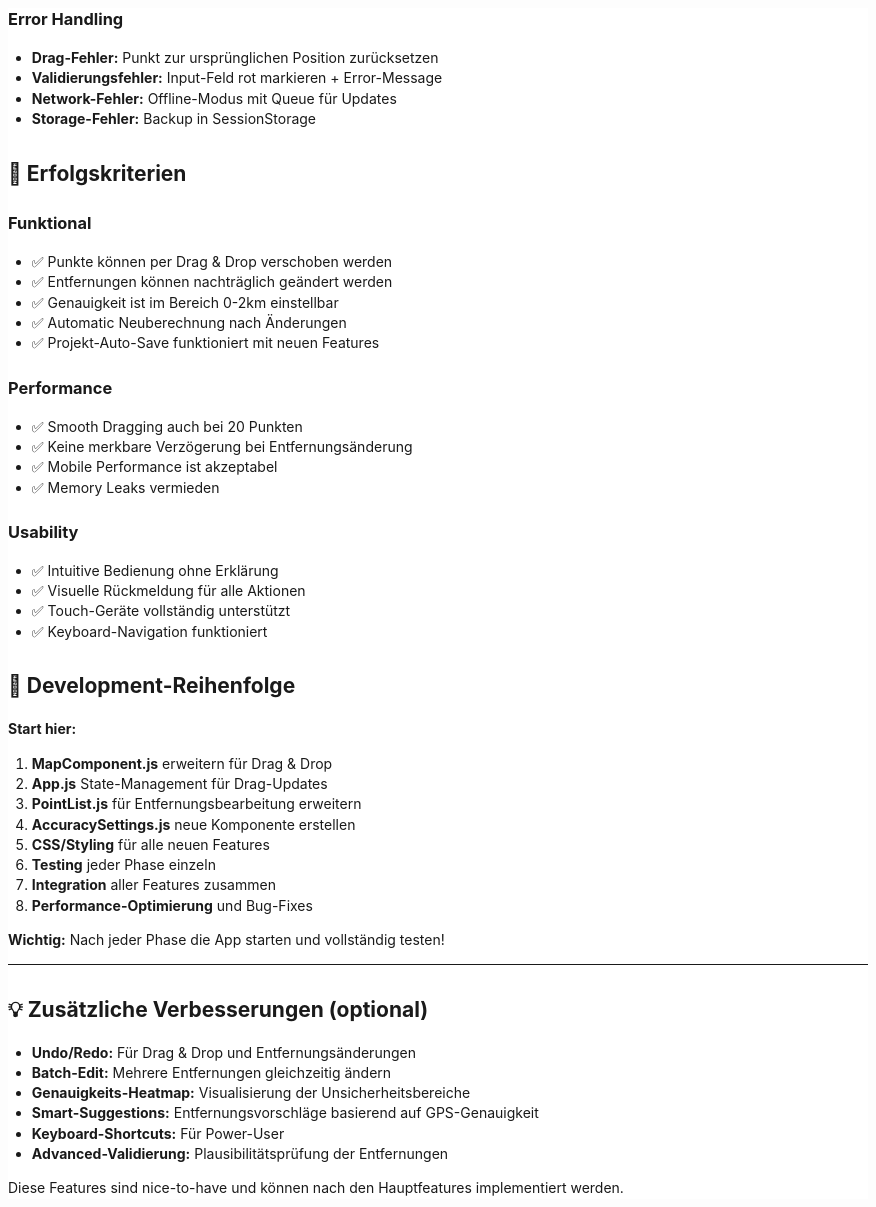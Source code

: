 ### Error Handling
- **Drag-Fehler:** Punkt zur ursprünglichen Position zurücksetzen
- **Validierungsfehler:** Input-Feld rot markieren + Error-Message
- **Network-Fehler:** Offline-Modus mit Queue für Updates
- **Storage-Fehler:** Backup in SessionStorage

## 🚀 Erfolgskriterien

### Funktional
- ✅ Punkte können per Drag & Drop verschoben werden
- ✅ Entfernungen können nachträglich geändert werden  
- ✅ Genauigkeit ist im Bereich 0-2km einstellbar
- ✅ Automatic Neuberechnung nach Änderungen
- ✅ Projekt-Auto-Save funktioniert mit neuen Features

### Performance
- ✅ Smooth Dragging auch bei 20 Punkten
- ✅ Keine merkbare Verzögerung bei Entfernungsänderung
- ✅ Mobile Performance ist akzeptabel
- ✅ Memory Leaks vermieden

### Usability
- ✅ Intuitive Bedienung ohne Erklärung
- ✅ Visuelle Rückmeldung für alle Aktionen
- ✅ Touch-Geräte vollständig unterstützt
- ✅ Keyboard-Navigation funktioniert

## 🔧 Development-Reihenfolge

**Start hier:**
1. **MapComponent.js** erweitern für Drag & Drop
2. **App.js** State-Management für Drag-Updates  
3. **PointList.js** für Entfernungsbearbeitung erweitern
4. **AccuracySettings.js** neue Komponente erstellen
5. **CSS/Styling** für alle neuen Features
6. **Testing** jeder Phase einzeln
7. **Integration** aller Features zusammen
8. **Performance-Optimierung** und Bug-Fixes

**Wichtig:** Nach jeder Phase die App starten und vollständig testen!

---

## 💡 Zusätzliche Verbesserungen (optional)

- **Undo/Redo:** Für Drag & Drop und Entfernungsänderungen
- **Batch-Edit:** Mehrere Entfernungen gleichzeitig ändern
- **Genauigkeits-Heatmap:** Visualisierung der Unsicherheitsbereiche
- **Smart-Suggestions:** Entfernungsvorschläge basierend auf GPS-Genauigkeit
- **Keyboard-Shortcuts:** Für Power-User
- **Advanced-Validierung:** Plausibilitätsprüfung der Entfernungen

Diese Features sind nice-to-have und können nach den Hauptfeatures implementiert werden.